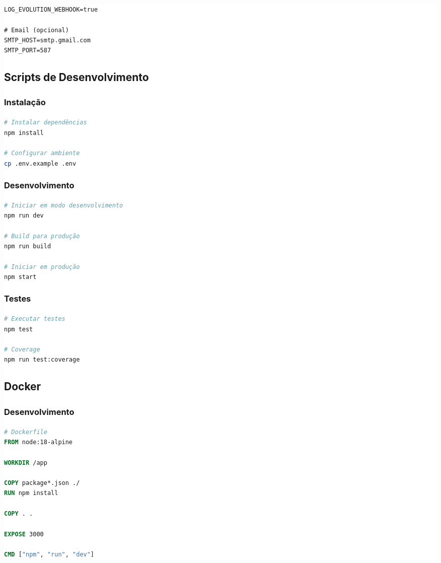 ```env
LOG_EVOLUTION_WEBHOOK=true

# Email (opcional)
SMTP_HOST=smtp.gmail.com
SMTP_PORT=587
```

## Scripts de Desenvolvimento

### Instalação
```bash
# Instalar dependências
npm install

# Configurar ambiente
cp .env.example .env
```

### Desenvolvimento
```bash
# Iniciar em modo desenvolvimento
npm run dev

# Build para produção
npm run build

# Iniciar em produção
npm start
```

### Testes
```bash
# Executar testes
npm test

# Coverage
npm run test:coverage
```

## Docker

### Desenvolvimento
```dockerfile
# Dockerfile
FROM node:18-alpine

WORKDIR /app

COPY package*.json ./
RUN npm install

COPY . .

EXPOSE 3000

CMD ["npm", "run", "dev"]
```
